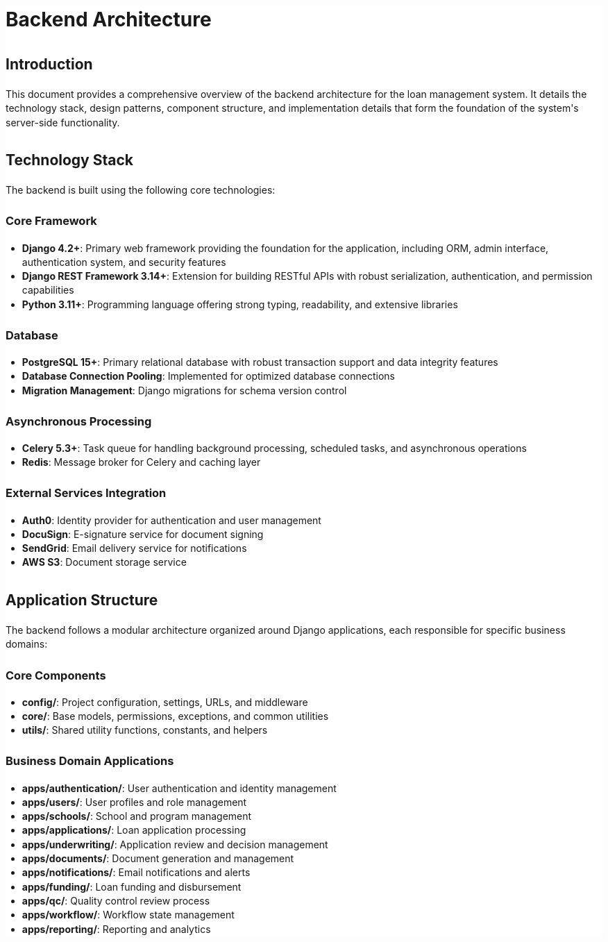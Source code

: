 # Backend Architecture

## Introduction

This document provides a comprehensive overview of the backend architecture for the loan management system. It details the technology stack, design patterns, component structure, and implementation details that form the foundation of the system's server-side functionality.

## Technology Stack

The backend is built using the following core technologies:

### Core Framework
- **Django 4.2+**: Primary web framework providing the foundation for the application, including ORM, admin interface, authentication system, and security features
- **Django REST Framework 3.14+**: Extension for building RESTful APIs with robust serialization, authentication, and permission capabilities
- **Python 3.11+**: Programming language offering strong typing, readability, and extensive libraries

### Database
- **PostgreSQL 15+**: Primary relational database with robust transaction support and data integrity features
- **Database Connection Pooling**: Implemented for optimized database connections
- **Migration Management**: Django migrations for schema version control

### Asynchronous Processing
- **Celery 5.3+**: Task queue for handling background processing, scheduled tasks, and asynchronous operations
- **Redis**: Message broker for Celery and caching layer

### External Services Integration
- **Auth0**: Identity provider for authentication and user management
- **DocuSign**: E-signature service for document signing
- **SendGrid**: Email delivery service for notifications
- **AWS S3**: Document storage service

## Application Structure

The backend follows a modular architecture organized around Django applications, each responsible for specific business domains:

### Core Components
- **config/**: Project configuration, settings, URLs, and middleware
- **core/**: Base models, permissions, exceptions, and common utilities
- **utils/**: Shared utility functions, constants, and helpers

### Business Domain Applications
- **apps/authentication/**: User authentication and identity management
- **apps/users/**: User profiles and role management
- **apps/schools/**: School and program management
- **apps/applications/**: Loan application processing
- **apps/underwriting/**: Application review and decision management
- **apps/documents/**: Document generation and management
- **apps/notifications/**: Email notifications and alerts
- **apps/funding/**: Loan funding and disbursement
- **apps/qc/**: Quality control review process
- **apps/workflow/**: Workflow state management
- **apps/reporting/**: Reporting and analytics
